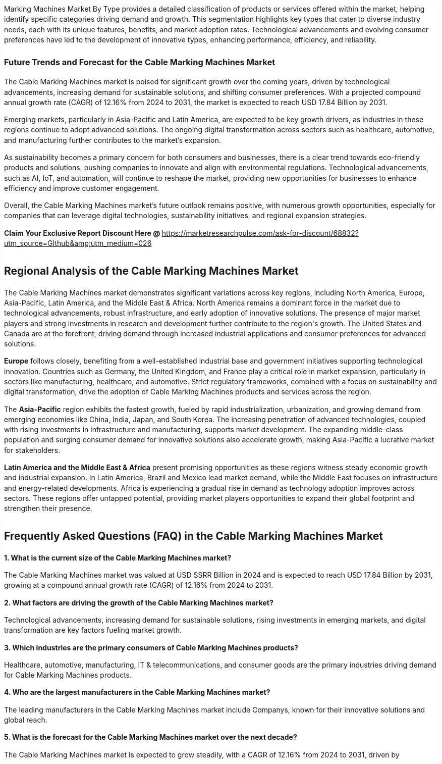 Marking Machines Market By Type provides a detailed classification of products or services offered within the market, helping identify specific categories driving demand and growth. This segmentation highlights key types that cater to diverse industry needs, each with its unique features, benefits, and market adoption rates. Technological advancements and evolving consumer preferences have led to the development of innovative types, enhancing performance, efficiency, and reliability.</p><h3>Future Trends and Forecast for the Cable Marking Machines Market</h3><p>The Cable Marking Machines market is poised for significant growth over the coming years, driven by technological advancements, increasing demand for sustainable solutions, and shifting consumer preferences. With a projected compound annual growth rate (CAGR) of 12.16% from 2024 to 2031, the market is expected to reach USD 17.84 Billion by 2031.</p><p>Emerging markets, particularly in Asia-Pacific and Latin America, are expected to be key growth drivers, as industries in these regions continue to adopt advanced solutions. The ongoing digital transformation across sectors such as healthcare, automotive, and manufacturing further contributes to the market&rsquo;s expansion.</p><p>As sustainability becomes a primary concern for both consumers and businesses, there is a clear trend towards eco-friendly products and solutions, pushing companies to innovate and align with environmental regulations. Technological advancements, such as AI, IoT, and automation, will continue to reshape the market, providing new opportunities for businesses to enhance efficiency and improve customer engagement.</p><p>Overall, the Cable Marking Machines market&rsquo;s future outlook remains positive, with numerous growth opportunities, especially for companies that can leverage digital technologies, sustainability initiatives, and regional expansion strategies.</p><p><strong>Claim Your Exclusive Report Discount Here @ </strong><a href="https://marketresearchpulse.com/ask-for-discount/68832?utm_source=GIthub&amp;utm_medium=026">https://marketresearchpulse.com/ask-for-discount/68832?utm_source=GIthub&amp;utm_medium=026</a></p><h2><strong>Regional Analysis of the Cable Marking Machines Market</strong></h2><p>The Cable Marking Machines market demonstrates significant variations across key regions, including North America, Europe, Asia-Pacific, Latin America, and the Middle East &amp; Africa. North America remains a dominant force in the market due to technological advancements, robust infrastructure, and early adoption of innovative solutions. The presence of major market players and strong investments in research and development further contribute to the region's growth. The United States and Canada are at the forefront, driving demand through increased industrial applications and consumer preferences for advanced solutions.</p><p><strong>Europe</strong> follows closely, benefiting from a well-established industrial base and government initiatives supporting technological innovation. Countries such as Germany, the United Kingdom, and France play a critical role in market expansion, particularly in sectors like manufacturing, healthcare, and automotive. Strict regulatory frameworks, combined with a focus on sustainability and digital transformation, drive the adoption of Cable Marking Machines products and services across the region.</p><p>The <strong>Asia-Pacific</strong> region exhibits the fastest growth, fueled by rapid industrialization, urbanization, and growing demand from emerging economies like China, India, Japan, and South Korea. The increasing penetration of advanced technologies, coupled with rising investments in infrastructure and manufacturing, supports market development. The expanding middle-class population and surging consumer demand for innovative solutions also accelerate growth, making Asia-Pacific a lucrative market for stakeholders.</p><p><strong>Latin America and the Middle East &amp; Africa</strong> present promising opportunities as these regions witness steady economic growth and industrial expansion. In Latin America, Brazil and Mexico lead market demand, while the Middle East focuses on infrastructure and energy-related developments. Africa is experiencing a gradual rise in demand as technology adoption improves across sectors. These regions offer untapped potential, providing market players opportunities to expand their global footprint and strengthen their presence.</p><h2><strong>Frequently Asked Questions (FAQ) in the Cable Marking Machines Market</strong></h2><p><strong>1. What is the current size of the Cable Marking Machines market?</strong></p><p>The Cable Marking Machines market was valued at USD SSRR Billion in 2024 and is expected to reach USD 17.84 Billion by 2031, growing at a compound annual growth rate (CAGR) of 12.16% from 2024 to 2031.</p><p><strong>2. What factors are driving the growth of the Cable Marking Machines market?</strong></p><p>Technological advancements, increasing demand for sustainable solutions, rising investments in emerging markets, and digital transformation are key factors fueling market growth.</p><p><strong>3. Which industries are the primary consumers of Cable Marking Machines products?</strong></p><p>Healthcare, automotive, manufacturing, IT &amp; telecommunications, and consumer goods are the primary industries driving demand for Cable Marking Machines products.</p><p><strong>4. Who are the largest manufacturers in the Cable Marking Machines market?</strong></p><p>The leading manufacturers in the Cable Marking Machines market include Companys, known for their innovative solutions and global reach.</p><p><strong>5. What is the forecast for the Cable Marking Machines market over the next decade?</strong></p><p>The Cable Marking Machines market is expected to grow steadily, with a CAGR of 12.16% from 2024 to 2031, driven by